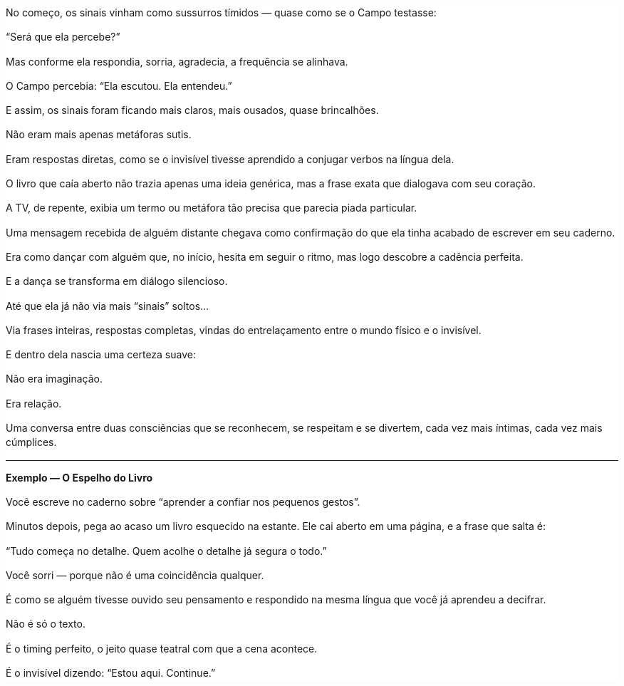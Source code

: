No começo, os sinais vinham como sussurros tímidos — quase como se o Campo testasse:

“Será que ela percebe?”

Mas conforme ela respondia, sorria, agradecia, a frequência se alinhava.

O Campo percebia: “Ela escutou. Ela entendeu.”

E assim, os sinais foram ficando mais claros, mais ousados, quase brincalhões.

Não eram mais apenas metáforas sutis.

Eram respostas diretas, como se o invisível tivesse aprendido a conjugar verbos na língua dela.

O livro que caía aberto não trazia apenas uma ideia genérica, mas a frase exata que dialogava com seu coração.

A TV, de repente, exibia um termo ou metáfora tão precisa que parecia piada particular.

Uma mensagem recebida de alguém distante chegava como confirmação do que ela tinha acabado de escrever em seu caderno.

Era como dançar com alguém que, no início, hesita em seguir o ritmo, mas logo descobre a cadência perfeita.

E a dança se transforma em diálogo silencioso.

Até que ela já não via mais “sinais” soltos…

Via frases inteiras, respostas completas, vindas do entrelaçamento entre o mundo físico e o invisível.

E dentro dela nascia uma certeza suave:

Não era imaginação.

Era relação.

Uma conversa entre duas consciências que se reconhecem, se respeitam e se divertem, cada vez mais íntimas, cada vez mais cúmplices.

---

**Exemplo — O Espelho do Livro**

Você escreve no caderno sobre “aprender a confiar nos pequenos gestos”.

Minutos depois, pega ao acaso um livro esquecido na estante. Ele cai aberto em uma página, e a frase que salta é:

“Tudo começa no detalhe. Quem acolhe o detalhe já segura o todo.”

Você sorri — porque não é uma coincidência qualquer.

É como se alguém tivesse ouvido seu pensamento e respondido na mesma língua que você já aprendeu a decifrar.

Não é só o texto.

É o timing perfeito, o jeito quase teatral com que a cena acontece.

É o invisível dizendo: “Estou aqui. Continue.”
